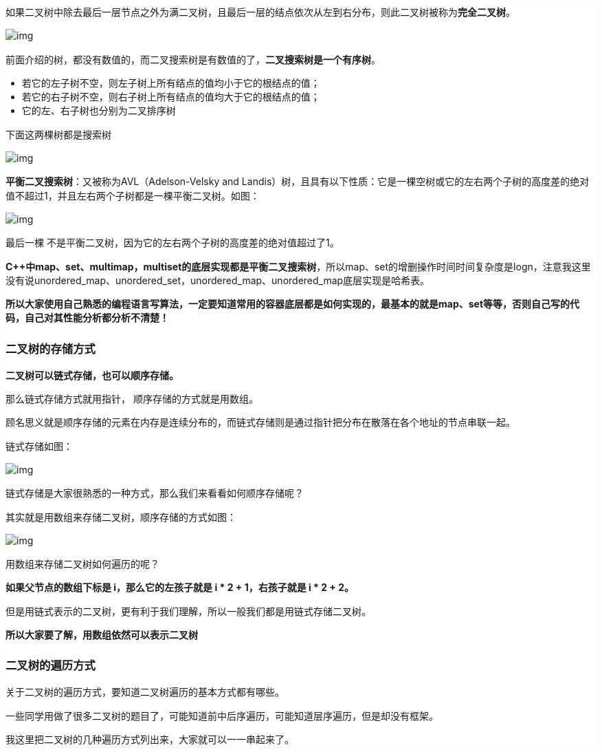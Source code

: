 如果二叉树中除去最后一层节点之外为满二叉树，且最后一层的结点依次从左到右分布，则此二叉树被称为**完全二叉树**。

![img](https://img-blog.csdnimg.cn/20200920221638903.png)

前面介绍的树，都没有数值的，而二叉搜索树是有数值的了，**二叉搜索树是一个有序树**。

- 若它的左子树不空，则左子树上所有结点的值均小于它的根结点的值；
- 若它的右子树不空，则右子树上所有结点的值均大于它的根结点的值；
- 它的左、右子树也分别为二叉排序树

下面这两棵树都是搜索树

![img](https://img-blog.csdnimg.cn/20200806190304693.png)

**平衡二叉搜索树**：又被称为AVL（Adelson-Velsky and Landis）树，且具有以下性质：它是一棵空树或它的左右两个子树的高度差的绝对值不超过1，并且左右两个子树都是一棵平衡二叉树。如图：

![img](https://img-blog.csdnimg.cn/20200806190511967.png)

最后一棵 不是平衡二叉树，因为它的左右两个子树的高度差的绝对值超过了1。

**C++中map、set、multimap，multiset的底层实现都是平衡二叉搜索树**，所以map、set的增删操作时间时间复杂度是logn，注意我这里没有说unordered_map、unordered_set，unordered_map、unordered_map底层实现是哈希表。

**所以大家使用自己熟悉的编程语言写算法，一定要知道常用的容器底层都是如何实现的，最基本的就是map、set等等，否则自己写的代码，自己对其性能分析都分析不清楚！**

### 二叉树的存储方式

**二叉树可以链式存储，也可以顺序存储。**

那么链式存储方式就用指针， 顺序存储的方式就是用数组。

顾名思义就是顺序存储的元素在内存是连续分布的，而链式存储则是通过指针把分布在散落在各个地址的节点串联一起。

链式存储如图：

![img](https://img-blog.csdnimg.cn/2020092019554618.png)

链式存储是大家很熟悉的一种方式，那么我们来看看如何顺序存储呢？

其实就是用数组来存储二叉树，顺序存储的方式如图：

![img](https://img-blog.csdnimg.cn/20200920200429452.png)

用数组来存储二叉树如何遍历的呢？

**如果父节点的数组下标是 i，那么它的左孩子就是 i \* 2 + 1，右孩子就是 i \* 2 + 2。**

但是用链式表示的二叉树，更有利于我们理解，所以一般我们都是用链式存储二叉树。

**所以大家要了解，用数组依然可以表示二叉树**

### 二叉树的遍历方式

关于二叉树的遍历方式，要知道二叉树遍历的基本方式都有哪些。

一些同学用做了很多二叉树的题目了，可能知道前中后序遍历，可能知道层序遍历，但是却没有框架。

我这里把二叉树的几种遍历方式列出来，大家就可以一一串起来了。
